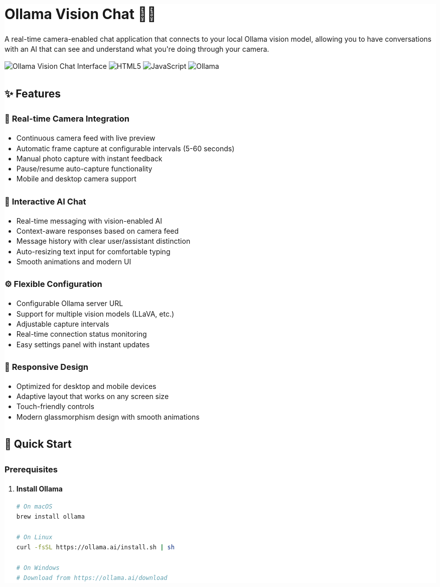 # Ollama Vision Chat 🎥💬

A real-time camera-enabled chat application that connects to your local Ollama vision model, allowing you to have conversations with an AI that can see and understand what you're doing through your camera.

![Ollama Vision Chat Interface](https://img.shields.io/badge/Status-Ready-brightgreen) ![HTML5](https://img.shields.io/badge/HTML5-E34F26?logo=html5&logoColor=white) ![JavaScript](https://img.shields.io/badge/JavaScript-F7DF1E?logo=javascript&logoColor=black) ![Ollama](https://img.shields.io/badge/Ollama-000000?logo=ollama&logoColor=white)

## ✨ Features

### 🎥 **Real-time Camera Integration**
- Continuous camera feed with live preview
- Automatic frame capture at configurable intervals (5-60 seconds)
- Manual photo capture with instant feedback
- Pause/resume auto-capture functionality
- Mobile and desktop camera support

### 💬 **Interactive AI Chat**
- Real-time messaging with vision-enabled AI
- Context-aware responses based on camera feed
- Message history with clear user/assistant distinction
- Auto-resizing text input for comfortable typing
- Smooth animations and modern UI

### ⚙️ **Flexible Configuration**
- Configurable Ollama server URL
- Support for multiple vision models (LLaVA, etc.)
- Adjustable capture intervals
- Real-time connection status monitoring
- Easy settings panel with instant updates

### 📱 **Responsive Design**
- Optimized for desktop and mobile devices
- Adaptive layout that works on any screen size
- Touch-friendly controls
- Modern glassmorphism design with smooth animations

## 🚀 Quick Start

### Prerequisites

1. **Install Ollama**
   ```bash
   # On macOS
   brew install ollama
   
   # On Linux
   curl -fsSL https://ollama.ai/install.sh | sh
   
   # On Windows
   # Download from https://ollama.ai/download
   ```
